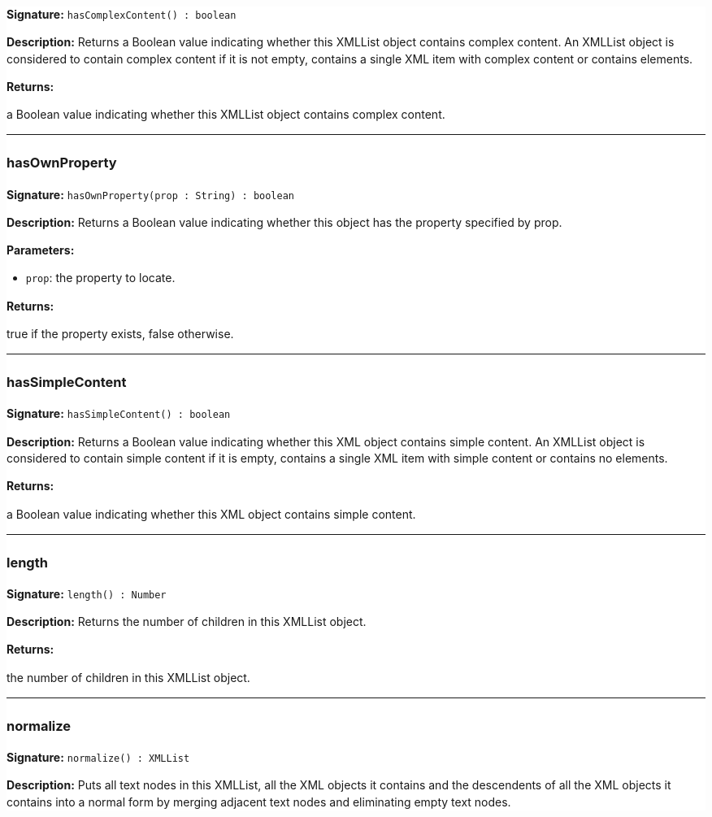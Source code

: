 **Signature:** `hasComplexContent() : boolean`

**Description:** Returns a Boolean value indicating whether this XMLList object contains complex content. An XMLList object is considered to contain complex content if it is not empty, contains a single XML item with complex content or contains elements.

**Returns:**

a Boolean value indicating whether this XMLList object contains complex content.

---

### hasOwnProperty

**Signature:** `hasOwnProperty(prop : String) : boolean`

**Description:** Returns a Boolean value indicating whether this object has the property specified by prop.

**Parameters:**

- `prop`: the property to locate.

**Returns:**

true if the property exists, false otherwise.

---

### hasSimpleContent

**Signature:** `hasSimpleContent() : boolean`

**Description:** Returns a Boolean value indicating whether this XML object contains simple content. An XMLList object is considered to contain simple content if it is empty, contains a single XML item with simple content or contains no elements.

**Returns:**

a Boolean value indicating whether this XML object contains simple content.

---

### length

**Signature:** `length() : Number`

**Description:** Returns the number of children in this XMLList object.

**Returns:**

the number of children in this XMLList object.

---

### normalize

**Signature:** `normalize() : XMLList`

**Description:** Puts all text nodes in this XMLList, all the XML objects it contains and the descendents of all the XML objects it contains into a normal form by merging adjacent text nodes and eliminating empty text nodes.
